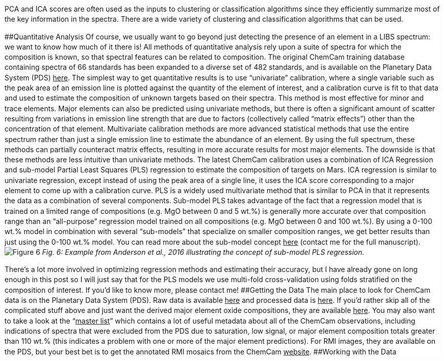  
PCA and ICA scores are often used as the inputs to clustering or classification algorithms since they efficiently summarize most of the key information in the spectra. There are a wide variety of clustering and classification algorithms that can be used.

##Quantitative Analysis
Of course, we usually want to go beyond just detecting the presence of an element in a LIBS spectrum: we want to know how much of it there is! All methods of quantitative analysis rely upon a suite of spectra for which the composition is known, so that spectral features can be related to composition. The original ChemCam training database containing spectra of 66 standards has been expanded to a diverse set of 482 standards, and is available on the Planetary Data System (PDS) [here](http://pds-geosciences.wustl.edu/msl/msl-m-chemcam-libs-4_5-rdr-v1/mslccm_1xxx/calib/msl_ccam_libs_calib.csv).
The simplest way to get quantitative results is to use “univariate” calibration, where a single variable such as the peak area of an emission line is plotted against the quantity of the element of interest, and a calibration curve is fit to that data and used to estimate the composition of unknown targets based on their spectra. This method is most effective for minor and trace elements. Major elements can also be predicted using univariate methods, but there is often a significant amount of scatter resulting from variations in emission line strength that are due to factors (collectively called “matrix effects”) other than the concentration of that element. 
Multivariate calibration methods are more advanced statistical methods that use the entire spectrum rather than just a single emission line to estimate the abundance of an element. By using the full spectrum, these methods can partially counteract matrix effects, resulting in more accurate results for most major elements. The downside is that these methods are less intuitive than univariate methods.
The latest ChemCam calibration uses a combination of ICA Regression and sub-model Partial Least Squares (PLS) regression to estimate the composition of targets on Mars. ICA regression is similar to univariate regression, except instead of using the peak area of a single line, it uses the ICA score corresponding to a major element to come up with a calibration curve. PLS is a widely used multivariate method that is similar to PCA in that it represents the data as a combination of several components. Sub-model PLS takes advantage of the fact that a regression model that is trained on a limited range of compositions (e.g. MgO between 0 and 5 wt.%) is generally more accurate over that composition range than an “all-purpose” regression model trained on all compositions (e.g. MgO between 0 and 100 wt.%). By using a 0-100 wt.% model in combination with several “sub-models” that specialize on smaller composition ranges, we get better results than just using the 0-100 wt.% model. You can read more about the sub-model concept [here](http://www.sciencedirect.com/science/article/pii/S0584854716303925) (contact me for the full manuscript).
![Figure 6](/img/posts/rbanderson/submodels_graphic.png)
_Fig. 6: Example from Anderson et al., 2016 illustrating the concept of sub-model PLS regression._
 

There’s a lot more involved in optimizing regression methods and estimating their accuracy, but I have already gone on long enough in this post so I will just say that for the PLS models we use multi-fold cross-validation using folds stratified on the composition of interest. If you’d like to know more, please contact me!
##Getting the Data
The main place to look for ChemCam data is on the Planetary Data System (PDS). Raw data is available [here](http://pds-geosciences.wustl.edu/msl/msl-m-chemcam-libs-2-edr-v1/mslccm_0xxx/) and processed data is [here](http://pds-geosciences.wustl.edu/msl/msl-m-chemcam-libs-4_5-rdr-v1/mslccm_1xxx/data/). If you’d rather skip all of the complicated stuff above and just want the derived major element oxide compositions, they are available [here](http://pds-geosciences.wustl.edu/msl/msl-m-chemcam-libs-4_5-rdr-v1/mslccm_1xxx/data/moc/). You may also want to take a look at the “[master list](http://pds-geosciences.wustl.edu/msl/msl-m-chemcam-libs-4_5-rdr-v1/mslccm_1xxx/document/msl_ccam_obs.csv)” which contains a lot of useful metadata about all of the ChemCam observations, including indications of spectra that were excluded from the PDS due to saturation, low signal, or major element composition totals greater than 110 wt.% (this indicates a problem with one or more of the major element predictions). For RMI images, they are available on the PDS, but your best bet is to get the annotated RMI mosaics from the ChemCam [website](http://www.msl-chemcam.com/index.php?menu=images_result&rubrique=63&art=587&titre_url=Results%20-%20ChemCam%20-%20Results&titre_url=RMI%20Mosaics%20-%20RMI%20Mosaics#.WFbjDnrAvEY).
##Working with the Data